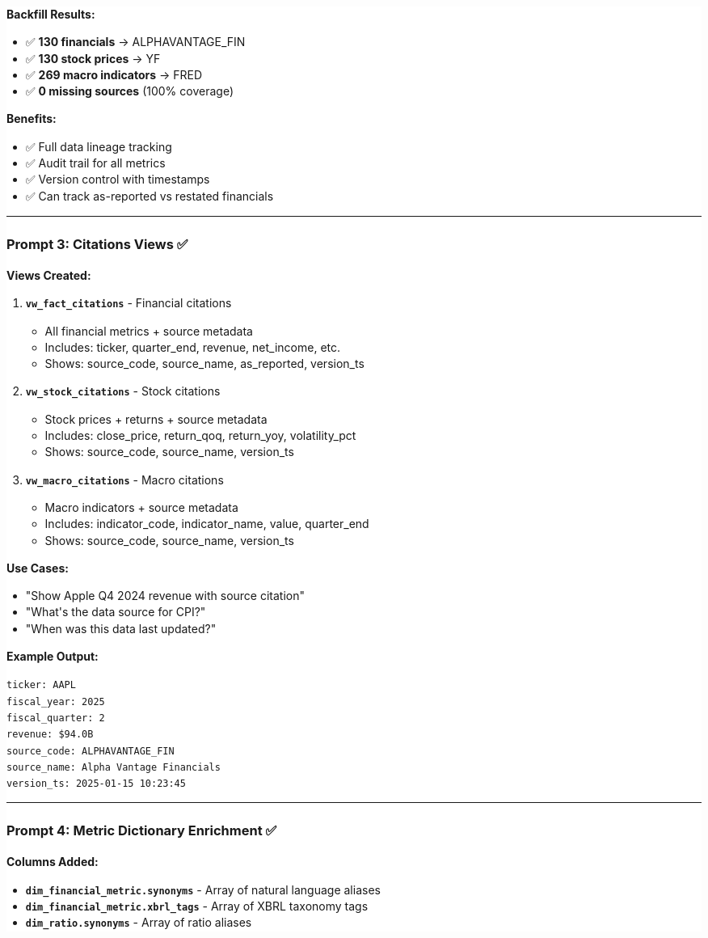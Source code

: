 **Backfill Results:**
- ✅ **130 financials** → ALPHAVANTAGE_FIN
- ✅ **130 stock prices** → YF
- ✅ **269 macro indicators** → FRED
- ✅ **0 missing sources** (100% coverage)

**Benefits:**
- ✅ Full data lineage tracking
- ✅ Audit trail for all metrics
- ✅ Version control with timestamps
- ✅ Can track as-reported vs restated financials

---

### **Prompt 3: Citations Views** ✅

**Views Created:**

1. **`vw_fact_citations`** - Financial citations
   - All financial metrics + source metadata
   - Includes: ticker, quarter_end, revenue, net_income, etc.
   - Shows: source_code, source_name, as_reported, version_ts

2. **`vw_stock_citations`** - Stock citations
   - Stock prices + returns + source metadata
   - Includes: close_price, return_qoq, return_yoy, volatility_pct
   - Shows: source_code, source_name, version_ts

3. **`vw_macro_citations`** - Macro citations
   - Macro indicators + source metadata
   - Includes: indicator_code, indicator_name, value, quarter_end
   - Shows: source_code, source_name, version_ts

**Use Cases:**
- "Show Apple Q4 2024 revenue with source citation"
- "What's the data source for CPI?"
- "When was this data last updated?"

**Example Output:**
```
ticker: AAPL
fiscal_year: 2025
fiscal_quarter: 2
revenue: $94.0B
source_code: ALPHAVANTAGE_FIN
source_name: Alpha Vantage Financials
version_ts: 2025-01-15 10:23:45
```

---

### **Prompt 4: Metric Dictionary Enrichment** ✅

**Columns Added:**
- **`dim_financial_metric.synonyms`** - Array of natural language aliases
- **`dim_financial_metric.xbrl_tags`** - Array of XBRL taxonomy tags
- **`dim_ratio.synonyms`** - Array of ratio aliases
